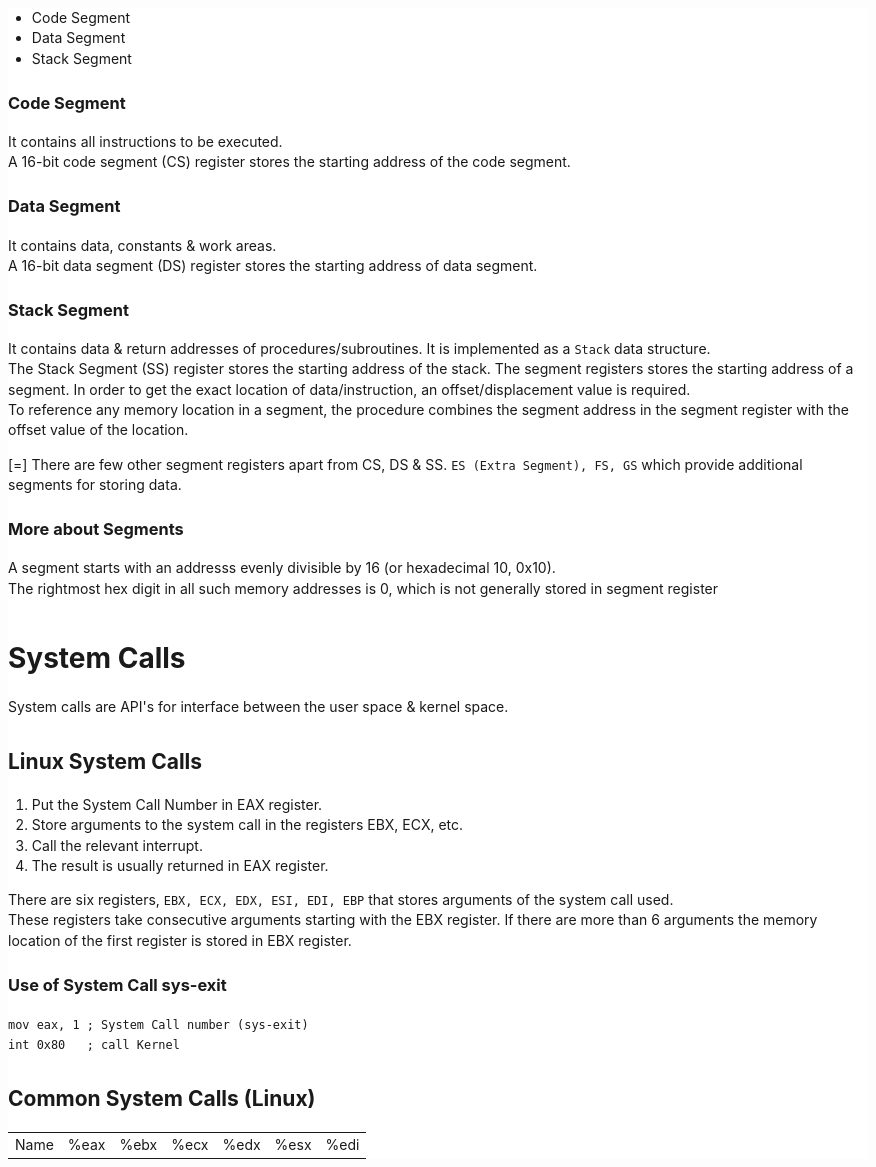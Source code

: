 * Code Segment
* Data Segment 
* Stack Segment

### Code Segment
It contains all instructions to be executed. <br/>A 16-bit code segment (CS) register stores the starting address of the code  segment.

### Data Segment 
It contains data, constants & work areas. <br/>A 16-bit data segment (DS) register stores the starting address of data segment.

### Stack Segment
It contains data & return addresses of procedures/subroutines. It is implemented as a `Stack` data structure.<br/>The Stack Segment (SS) register stores the starting address of the stack. The segment registers stores the starting address of a segment. In order to get the exact location of data/instruction, an offset/displacement value is required. <br/>To reference any memory location in a segment, the procedure combines the segment address in the segment register with the offset value of the location.

[=] There are few other segment registers apart from CS, DS & SS. `ES (Extra Segment), FS, GS` which provide additional segments for storing data.


### More about Segments 
A segment starts with an addresss evenly divisible by 16 (or hexadecimal 10, 0x10). <br/>The rightmost hex digit in all such memory addresses is 0, which is not generally stored in segment register 


# System Calls
System calls are API's for interface between the user space & kernel space.

## Linux System Calls 
1. Put the System Call Number in EAX register.
2. Store arguments to the system call in the registers EBX, ECX, etc.
3. Call the relevant interrupt.
4. The result is usually returned in EAX register. 

There are six registers, `EBX, ECX, EDX, ESI, EDI, EBP` that stores arguments of the system call used.\
These registers take consecutive arguments starting with the EBX register. If there are more than 6 arguments the memory location of the first register is stored in EBX register.

### Use of System Call sys-exit

``` 
mov eax, 1 ; System Call number (sys-exit)
int 0x80   ; call Kernel
```

## Common System Calls (Linux)
<table>
<tr>
<td>Name</td>
<td>%eax</td>
<td>%ebx</td>
<td>%ecx</td>
<td>%edx</td>
<td>%esx</td>
<td>%edi</td>
</tr>
<tr>